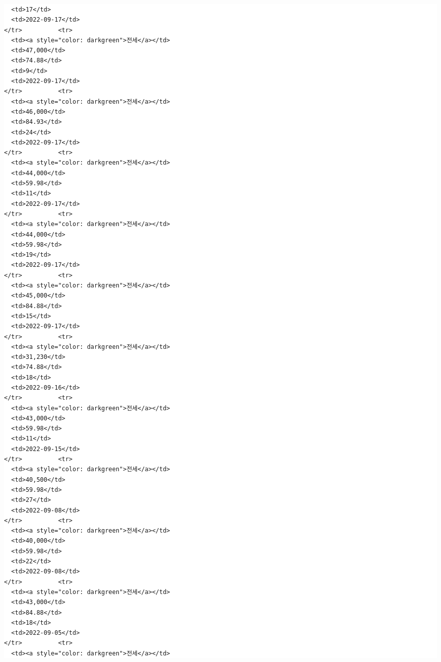       <td>17</td>
      <td>2022-09-17</td>
    </tr>          <tr>
      <td><a style="color: darkgreen">전세</a></td>
      <td>47,000</td>
      <td>74.88</td>
      <td>9</td>
      <td>2022-09-17</td>
    </tr>          <tr>
      <td><a style="color: darkgreen">전세</a></td>
      <td>46,000</td>
      <td>84.93</td>
      <td>24</td>
      <td>2022-09-17</td>
    </tr>          <tr>
      <td><a style="color: darkgreen">전세</a></td>
      <td>44,000</td>
      <td>59.98</td>
      <td>11</td>
      <td>2022-09-17</td>
    </tr>          <tr>
      <td><a style="color: darkgreen">전세</a></td>
      <td>44,000</td>
      <td>59.98</td>
      <td>19</td>
      <td>2022-09-17</td>
    </tr>          <tr>
      <td><a style="color: darkgreen">전세</a></td>
      <td>45,000</td>
      <td>84.88</td>
      <td>15</td>
      <td>2022-09-17</td>
    </tr>          <tr>
      <td><a style="color: darkgreen">전세</a></td>
      <td>31,230</td>
      <td>74.88</td>
      <td>18</td>
      <td>2022-09-16</td>
    </tr>          <tr>
      <td><a style="color: darkgreen">전세</a></td>
      <td>43,000</td>
      <td>59.98</td>
      <td>11</td>
      <td>2022-09-15</td>
    </tr>          <tr>
      <td><a style="color: darkgreen">전세</a></td>
      <td>40,500</td>
      <td>59.98</td>
      <td>27</td>
      <td>2022-09-08</td>
    </tr>          <tr>
      <td><a style="color: darkgreen">전세</a></td>
      <td>40,000</td>
      <td>59.98</td>
      <td>22</td>
      <td>2022-09-08</td>
    </tr>          <tr>
      <td><a style="color: darkgreen">전세</a></td>
      <td>43,000</td>
      <td>84.88</td>
      <td>18</td>
      <td>2022-09-05</td>
    </tr>          <tr>
      <td><a style="color: darkgreen">전세</a></td>